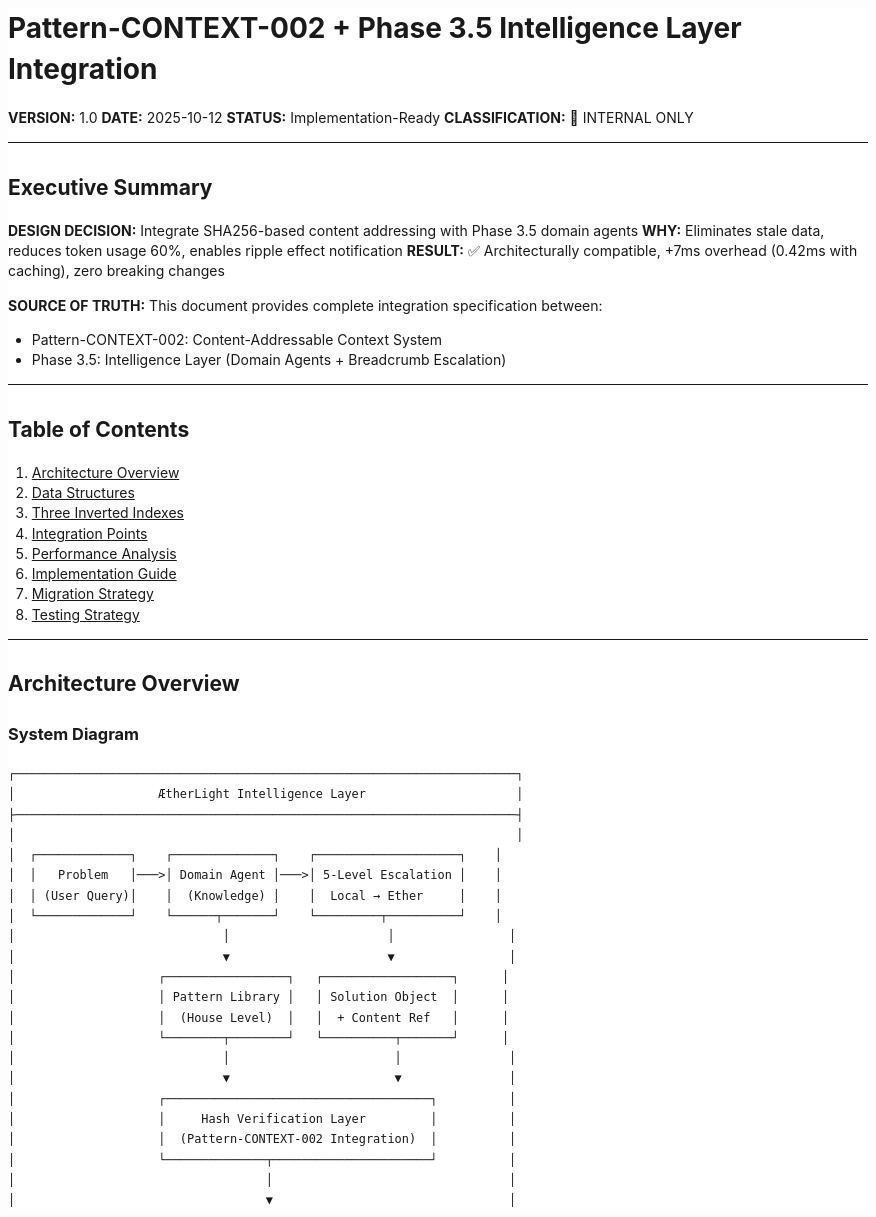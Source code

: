 # Pattern-CONTEXT-002 + Phase 3.5 Intelligence Layer Integration

**VERSION:** 1.0
**DATE:** 2025-10-12
**STATUS:** Implementation-Ready
**CLASSIFICATION:** 🔐 INTERNAL ONLY

---

## Executive Summary

**DESIGN DECISION:** Integrate SHA256-based content addressing with Phase 3.5 domain agents
**WHY:** Eliminates stale data, reduces token usage 60%, enables ripple effect notification
**RESULT:** ✅ Architecturally compatible, +7ms overhead (0.42ms with caching), zero breaking changes

**SOURCE OF TRUTH:** This document provides complete integration specification between:
- Pattern-CONTEXT-002: Content-Addressable Context System
- Phase 3.5: Intelligence Layer (Domain Agents + Breadcrumb Escalation)

---

## Table of Contents

1. [Architecture Overview](#architecture-overview)
2. [Data Structures](#data-structures)
3. [Three Inverted Indexes](#three-inverted-indexes)
4. [Integration Points](#integration-points)
5. [Performance Analysis](#performance-analysis)
6. [Implementation Guide](#implementation-guide)
7. [Migration Strategy](#migration-strategy)
8. [Testing Strategy](#testing-strategy)

---

## Architecture Overview

### System Diagram

```
┌──────────────────────────────────────────────────────────────────────┐
│                    ÆtherLight Intelligence Layer                     │
├──────────────────────────────────────────────────────────────────────┤
│                                                                      │
│  ┌─────────────┐    ┌──────────────┐    ┌────────────────────┐    │
│  │   Problem   │───>│ Domain Agent │───>│ 5-Level Escalation │    │
│  │ (User Query)│    │  (Knowledge) │    │  Local → Ether     │    │
│  └─────────────┘    └──────┬───────┘    └─────────┬──────────┘    │
│                             │                      │                │
│                             ▼                      ▼                │
│                    ┌─────────────────┐   ┌──────────────────┐      │
│                    │ Pattern Library │   │ Solution Object  │      │
│                    │  (House Level)  │   │  + Content Ref   │      │
│                    └────────┬────────┘   └──────────┬───────┘      │
│                             │                       │               │
│                             ▼                       ▼               │
│                    ┌─────────────────────────────────────┐          │
│                    │     Hash Verification Layer         │          │
│                    │  (Pattern-CONTEXT-002 Integration)  │          │
│                    └──────────────┬──────────────────────┘          │
│                                   │                                 │
│                                   ▼                                 │
```